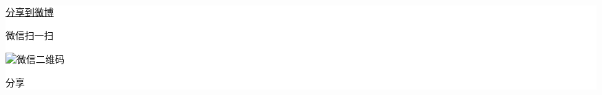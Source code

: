 [分享到微博](https://service.weibo.com/share/share.php?appkey=2775287854&title=8年后，3次创业失败的两点创业底层认知&url=https://www.woshipm.com/chuangye/5635850.html&pic=https://image.woshipm.com/wp-files/2022/10/wTKBSIfTMXkWqslTpsFn.jpg)

微信扫一扫

![微信二维码](https://api.pwmqr.com/qrcode/create/?url=https://www.woshipm.com/chuangye/5635850.html)

分享